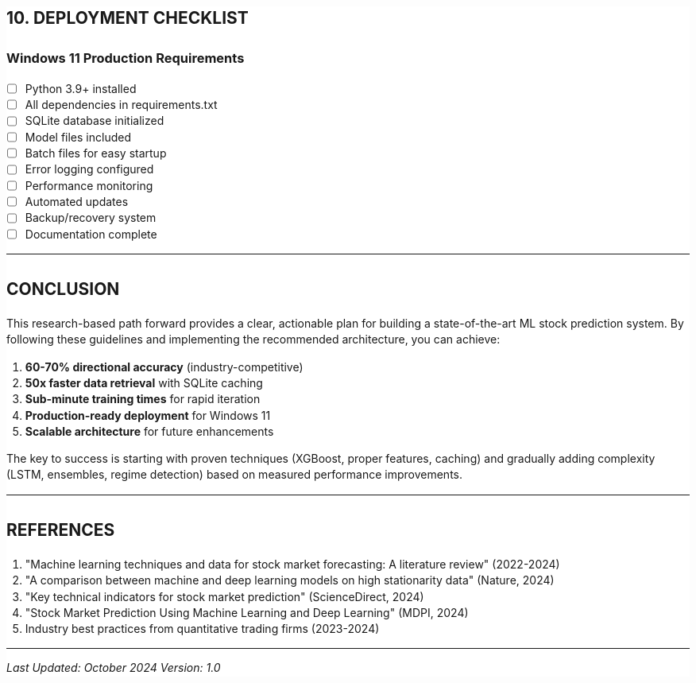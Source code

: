 
## 10. DEPLOYMENT CHECKLIST

### Windows 11 Production Requirements
- [ ] Python 3.9+ installed
- [ ] All dependencies in requirements.txt
- [ ] SQLite database initialized
- [ ] Model files included
- [ ] Batch files for easy startup
- [ ] Error logging configured
- [ ] Performance monitoring
- [ ] Automated updates
- [ ] Backup/recovery system
- [ ] Documentation complete

---

## CONCLUSION

This research-based path forward provides a clear, actionable plan for building a state-of-the-art ML stock prediction system. By following these guidelines and implementing the recommended architecture, you can achieve:

1. **60-70% directional accuracy** (industry-competitive)
2. **50x faster data retrieval** with SQLite caching
3. **Sub-minute training times** for rapid iteration
4. **Production-ready deployment** for Windows 11
5. **Scalable architecture** for future enhancements

The key to success is starting with proven techniques (XGBoost, proper features, caching) and gradually adding complexity (LSTM, ensembles, regime detection) based on measured performance improvements.

---

## REFERENCES

1. "Machine learning techniques and data for stock market forecasting: A literature review" (2022-2024)
2. "A comparison between machine and deep learning models on high stationarity data" (Nature, 2024)
3. "Key technical indicators for stock market prediction" (ScienceDirect, 2024)
4. "Stock Market Prediction Using Machine Learning and Deep Learning" (MDPI, 2024)
5. Industry best practices from quantitative trading firms (2023-2024)

---

*Last Updated: October 2024*
*Version: 1.0*